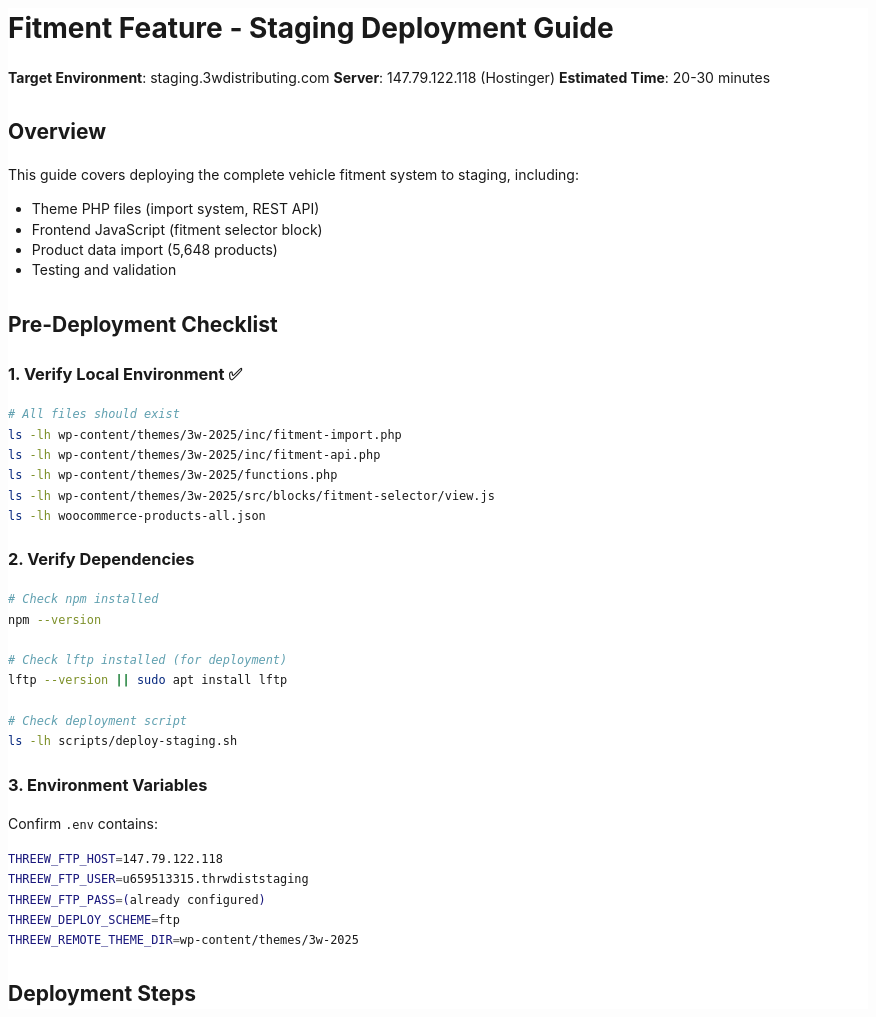# Fitment Feature - Staging Deployment Guide

**Target Environment**: staging.3wdistributing.com
**Server**: 147.79.122.118 (Hostinger)
**Estimated Time**: 20-30 minutes

## Overview

This guide covers deploying the complete vehicle fitment system to staging, including:
- Theme PHP files (import system, REST API)
- Frontend JavaScript (fitment selector block)
- Product data import (5,648 products)
- Testing and validation

## Pre-Deployment Checklist

### 1. Verify Local Environment ✅
```bash
# All files should exist
ls -lh wp-content/themes/3w-2025/inc/fitment-import.php
ls -lh wp-content/themes/3w-2025/inc/fitment-api.php
ls -lh wp-content/themes/3w-2025/functions.php
ls -lh wp-content/themes/3w-2025/src/blocks/fitment-selector/view.js
ls -lh woocommerce-products-all.json
```

### 2. Verify Dependencies
```bash
# Check npm installed
npm --version

# Check lftp installed (for deployment)
lftp --version || sudo apt install lftp

# Check deployment script
ls -lh scripts/deploy-staging.sh
```

### 3. Environment Variables
Confirm `.env` contains:
```bash
THREEW_FTP_HOST=147.79.122.118
THREEW_FTP_USER=u659513315.thrwdiststaging
THREEW_FTP_PASS=(already configured)
THREEW_DEPLOY_SCHEME=ftp
THREEW_REMOTE_THEME_DIR=wp-content/themes/3w-2025
```

## Deployment Steps
